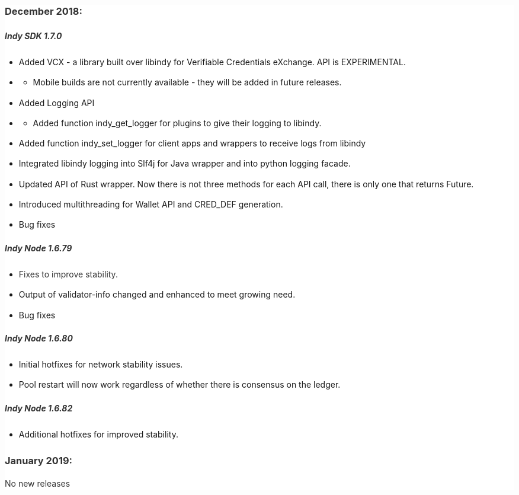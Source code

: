 ### <span style="color: rgb(51,51,51);">December 2018: </span>

##### <span style="color: rgb(51,51,51);">Indy SDK 1.7.0 </span>

-   Added VCX - a library built over libindy for Verifiable Credentials
eXchange. API is EXPERIMENTAL.

-   -   Mobile builds are not currently available - they will be added
in future releases.

-   Added Logging API

-   -   Added function indy\_get\_logger for plugins to give their
logging to libindy.

-   Added function indy\_set\_logger for client apps and wrappers to
receive logs from libindy

-   Integrated libindy logging into Slf4j for Java wrapper and into
python logging facade.

-   Updated API of Rust wrapper. Now there is not three methods for each
API call, there is only one that returns Future.

-   Introduced multithreading for Wallet API and CRED\_DEF generation.

-   Bug fixes

##### <span style="color: rgb(51,51,51);">Indy Node 1.6.79 </span>

-   <span style="color: rgb(51,51,51);">Fixes to improve stability.</span>

-   Output of validator-info changed and enhanced to meet growing need.

-   Bug fixes

##### <span style="color: rgb(51,51,51);">Indy Node 1.6.80 </span>

-   Initial hotfixes for network stability issues.

-   Pool restart will now work regardless of whether there is consensus
on the ledger.

##### <span style="color: rgb(51,51,51);">Indy Node 1.6.82 </span>

-   Additional hotfixes for improved stability.

### <span style="color: rgb(51,51,51);">January 2019:    </span>

<span style="color: rgb(51,51,51);letter-spacing: 0.0px;">No new
releases </span>
